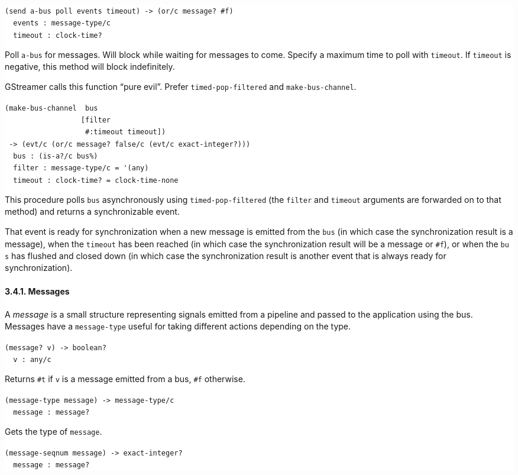 ```racket
(send a-bus poll events timeout) -> (or/c message? #f)
  events : message-type/c                             
  timeout : clock-time?                               
```



Poll `a-bus` for messages. Will block while waiting for messages to
come. Specify a maximum time to poll with `timeout`. If `timeout` is
negative, this method will block indefinitely.

GStreamer calls this function “pure evil”. Prefer `timed-pop-filtered`
and `make-bus-channel`.

```racket
(make-bus-channel  bus                                    
                  [filter                                 
                   #:timeout timeout])                    
 -> (evt/c (or/c message? false/c (evt/c exact-integer?)))
  bus : (is-a?/c bus%)                                    
  filter : message-type/c = '(any)                        
  timeout : clock-time? = clock-time-none                 
```

This procedure polls `bus` asynchronously using `timed-pop-filtered`
(the `filter` and `timeout` arguments are forwarded on to that method)
and returns a synchronizable event.

That event is ready for synchronization when a new message is emitted
from the `bus` (in which case the synchronization result is a message),
when the `timeout` has been reached (in which case the synchronization
result will be a message or `#f`), or when the `bus` has flushed and
closed down (in which case the synchronization result is another event
that is always ready for synchronization).


#### 3.4.1. Messages

A _message_ is a small structure representing signals emitted from a
pipeline and passed to the application using the bus. Messages have a
`message-type` useful for taking different actions depending on the
type.

```racket
(message? v) -> boolean?
  v : any/c             
```

Returns `#t` if `v` is a message emitted from a bus, `#f` otherwise.

```racket
(message-type message) -> message-type/c
  message : message?                    
```

Gets the type of `message`.

```racket
(message-seqnum message) -> exact-integer?
  message : message?                      
```
